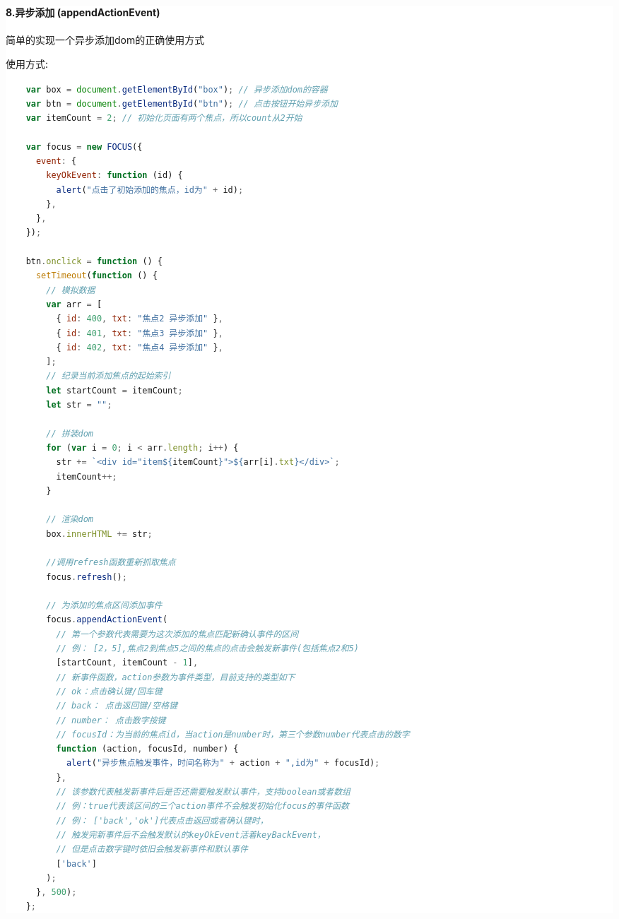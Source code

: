 #### 8.异步添加 (appendActionEvent)
简单的实现一个异步添加dom的正确使用方式

使用方式:

```javascript
    var box = document.getElementById("box"); // 异步添加dom的容器
    var btn = document.getElementById("btn"); // 点击按钮开始异步添加
    var itemCount = 2; // 初始化页面有两个焦点，所以count从2开始

    var focus = new FOCUS({
      event: {
        keyOkEvent: function (id) {
          alert("点击了初始添加的焦点，id为" + id);
        },
      },
    });

    btn.onclick = function () {
      setTimeout(function () {
        // 模拟数据
        var arr = [
          { id: 400, txt: "焦点2 异步添加" },
          { id: 401, txt: "焦点3 异步添加" },
          { id: 402, txt: "焦点4 异步添加" },
        ];
        // 纪录当前添加焦点的起始索引
        let startCount = itemCount;
        let str = "";

        // 拼装dom
        for (var i = 0; i < arr.length; i++) {
          str += `<div id="item${itemCount}">${arr[i].txt}</div>`;
          itemCount++;
        }

        // 渲染dom
        box.innerHTML += str;

        //调用refresh函数重新抓取焦点
        focus.refresh();

        // 为添加的焦点区间添加事件
        focus.appendActionEvent(
          // 第一个参数代表需要为这次添加的焦点匹配新确认事件的区间
          // 例： [2，5],焦点2到焦点5之间的焦点的点击会触发新事件(包括焦点2和5)
          [startCount, itemCount - 1], 
          // 新事件函数，action参数为事件类型，目前支持的类型如下
          // ok：点击确认键/回车键
          // back： 点击返回键/空格键
          // number： 点击数字按键
          // focusId：为当前的焦点id，当action是number时，第三个参数number代表点击的数字
          function (action, focusId, number) {
            alert("异步焦点触发事件，时间名称为" + action + ",id为" + focusId);
          },
          // 该参数代表触发新事件后是否还需要触发默认事件，支持boolean或者数组
          // 例：true代表该区间的三个action事件不会触发初始化focus的事件函数
          // 例： ['back','ok']代表点击返回或者确认键时，
          // 触发完新事件后不会触发默认的keyOkEvent活着keyBackEvent，
          // 但是点击数字键时依旧会触发新事件和默认事件
          ['back']
        );
      }, 500);
    };
```